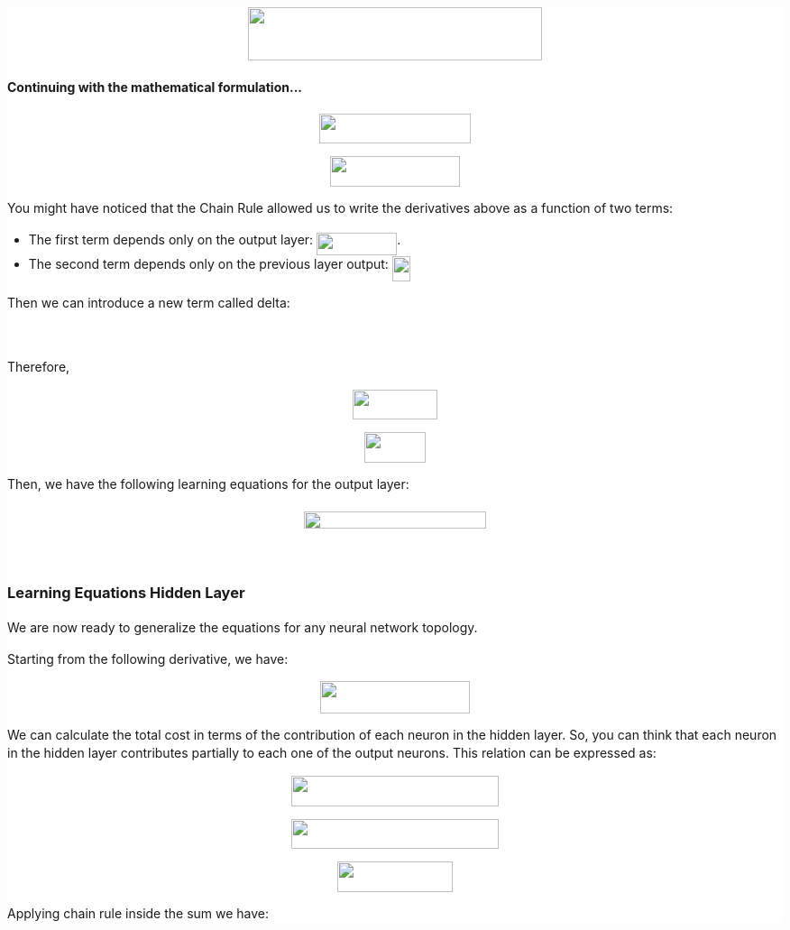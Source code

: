 <p align="center"><img src="/tex/24f1cd2e07cf122f11be49de772765db.svg?invert_in_darkmode&sanitize=true" align=middle width=326.90295pt height=59.1786591pt/></p>

#### Continuing with the mathematical formulation...

<p align="center"><img src="/tex/594122240c165d40f0eb5d464666229d.svg?invert_in_darkmode&sanitize=true" align=middle width=167.91042345pt height=33.81208709999999pt/></p>

<p align="center"><img src="/tex/bba598cb7af5c491427b0b8e8e0c8904.svg?invert_in_darkmode&sanitize=true" align=middle width=143.37074565pt height=33.81208709999999pt/></p>

You might have noticed that the Chain Rule allowed us to write the derivatives above as a function of two terms:

* The first term depends only on the output layer: <img src="/tex/4bb7165719b2bb566b5ba50912d83107.svg?invert_in_darkmode&sanitize=true" align=middle width=89.23623389999999pt height=24.7161288pt/>.
* The second term depends only on the previous layer output: <img src="/tex/2aaf50857a2f748cdb2ec38a570daded.svg?invert_in_darkmode&sanitize=true" align=middle width=20.02482569999999pt height=27.91243950000002pt/>

Then we can introduce a new term called delta:

<p align="center"><img src="/tex/a4aa6ca14c8b21155b7c3f2e40c247e3.svg?invert_in_darkmode&sanitize=true" align=middle width=121.78056pt height=16.438356pt/></p>

Therefore,

<p align="center"><img src="/tex/0837f1cc7a6f812b6595d7d1230b5e43.svg?invert_in_darkmode&sanitize=true" align=middle width=93.91275959999999pt height=33.81208709999999pt/></p>

<p align="center"><img src="/tex/ce9ea307d5c7651e59ea2e021be2e138.svg?invert_in_darkmode&sanitize=true" align=middle width=68.55118545pt height=33.81208709999999pt/></p>

Then, we have the following learning equations for the output layer:

<p align="center"><img src="/tex/412121646fd9418d0965574e6116b0f7.svg?invert_in_darkmode&sanitize=true" align=middle width=202.01512815pt height=18.88772655pt/></p>

<p align="center"><img src="/tex/07716b37e364b0824a5001b92261821b.svg?invert_in_darkmode&sanitize=true" align=middle width=172.13869859999997pt height=16.438356pt/></p>


### Learning Equations Hidden Layer

We are now ready to generalize the equations for any neural network topology. 

Starting from the following derivative, we have:

<p align="center"><img src="/tex/712925fd42ad889d3948ec661c510caf.svg?invert_in_darkmode&sanitize=true" align=middle width=166.7291241pt height=36.35277855pt/></p>

We can calculate the total cost in terms of the contribution of each neuron in the hidden layer. So, you can think that each neuron in the hidden layer contributes partially to each one of the output neurons. This relation can be expressed as: 

<p align="center"><img src="/tex/adbc0c1fd22aa78645146f8f758323a6.svg?invert_in_darkmode&sanitize=true" align=middle width=230.27624070000002pt height=33.81208709999999pt/></p>

<p align="center"><img src="/tex/bdbb92c3a9a341c429f6d21cc65d5a4b.svg?invert_in_darkmode&sanitize=true" align=middle width=230.27624070000002pt height=33.81208709999999pt/></p>


<p align="center"><img src="/tex/53334124b84288029dfae91a745a106c.svg?invert_in_darkmode&sanitize=true" align=middle width=128.0791281pt height=33.81208709999999pt/></p>

Applying chain rule inside the sum we have:

